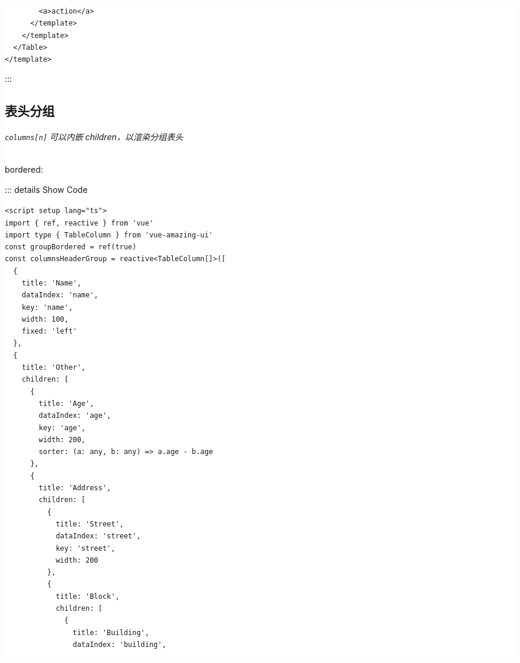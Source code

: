 ```vue
        <a>action</a>
      </template>
    </template>
  </Table>
</template>
```

:::

## 表头分组

*`columns[n]` 可以内嵌 children，以渲染分组表头*

<br/>

<Flex vertical>
  <Space align="center"> bordered: <Switch v-model="groupBordered" /> </Space>
  <Table
    :columns="columnsHeaderGroup"
    :data-source="dataSourceHeaderGroup"
    :bordered="groupBordered"
    :scroll="{ x: 1500, y: 240 }"
  />
</Flex>

::: details Show Code

```vue
<script setup lang="ts">
import { ref, reactive } from 'vue'
import type { TableColumn } from 'vue-amazing-ui'
const groupBordered = ref(true)
const columnsHeaderGroup = reactive<TableColumn[]>([
  {
    title: 'Name',
    dataIndex: 'name',
    key: 'name',
    width: 100,
    fixed: 'left'
  },
  {
    title: 'Other',
    children: [
      {
        title: 'Age',
        dataIndex: 'age',
        key: 'age',
        width: 200,
        sorter: (a: any, b: any) => a.age - b.age
      },
      {
        title: 'Address',
        children: [
          {
            title: 'Street',
            dataIndex: 'street',
            key: 'street',
            width: 200
          },
          {
            title: 'Block',
            children: [
              {
                title: 'Building',
                dataIndex: 'building',
```